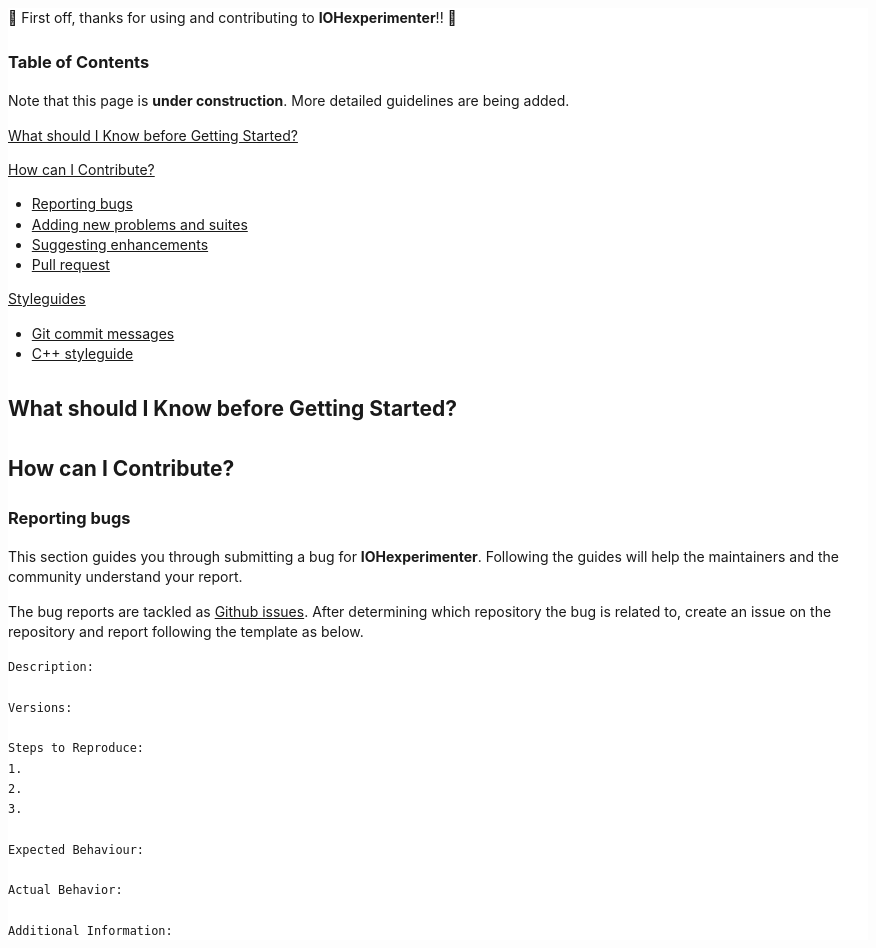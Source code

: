:tada: First off, thanks for using and contributing to __IOHexperimenter__!! :tada:

### Table of Contents

Note that this page is __under construction__. More detailed guidelines are being added.

[What should I Know before Getting Started?](#what-should-i-know-before-getting-started)

[How can I Contribute?](#how-can-i-contribute)
  * [Reporting bugs](#reporting-bugs)
  * [Adding new problems and suites](#adding-new-problems-and-suites)  
  * [Suggesting enhancements](#suggesting-enhancements)
  * [Pull request](#pull-request)

[Styleguides](#styleguides)
  * [Git commit messages](#git-commit-messages)
  * [C++ styleguide](#cpp-styleguide)
  


## What should I Know before Getting Started?
<a id="#what-should-i-know-before-getting-started"></a>


## How can I Contribute?
<a id="#how-can-i-contribute"></a>

### Reporting bugs 
<a id="reporting-bugs"></a>

This section guides you through submitting a bug for **IOHexperimenter**. Following the guides will help the maintainers and the community understand your report.

The bug reports are tackled as [Github issues](https://github.com/IOHprofiler/IOHexperimenter/issues). After determining which repository the bug is related to, create an issue on the repository and report following the template as below.

<a id="bug-template"></a>
```
Description: 

Versions:

Steps to Reproduce:
1.
2.
3.

Expected Behaviour:

Actual Behavior:

Additional Information:
```

